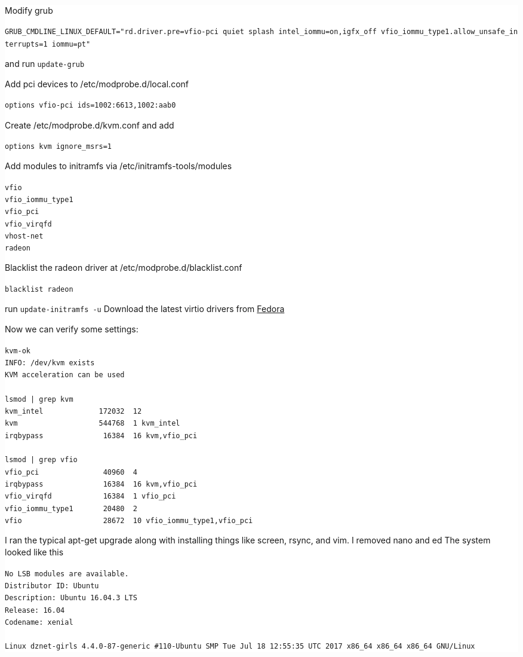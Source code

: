 Modify grub

`GRUB_CMDLINE_LINUX_DEFAULT="rd.driver.pre=vfio-pci quiet splash intel_iommu=on,igfx_off vfio_iommu_type1.allow_unsafe_interrupts=1 iommu=pt"`

and run `update-grub`

Add pci devices to /etc/modprobe.d/local.conf

`options vfio-pci ids=1002:6613,1002:aab0`

Create /etc/modprobe.d/kvm.conf and add

`options kvm ignore_msrs=1`

Add modules to initramfs via /etc/initramfs-tools/modules

```Shell
vfio
vfio_iommu_type1
vfio_pci
vfio_virqfd
vhost-net
radeon
```

Blacklist the radeon driver at /etc/modprobe.d/blacklist.conf

`blacklist radeon`

run `update-initramfs -u`
Download the latest virtio drivers from [Fedora](https://fedorapeople.org/groups/virt/virtio-win/direct-downloads/latest-virtio/virtio-win.iso)

Now we can verify some settings:

```Shell
kvm-ok
INFO: /dev/kvm exists
KVM acceleration can be used

lsmod | grep kvm
kvm_intel             172032  12
kvm                   544768  1 kvm_intel
irqbypass              16384  16 kvm,vfio_pci

lsmod | grep vfio
vfio_pci               40960  4
irqbypass              16384  16 kvm,vfio_pci
vfio_virqfd            16384  1 vfio_pci
vfio_iommu_type1       20480  2
vfio                   28672  10 vfio_iommu_type1,vfio_pci
```

I ran the typical apt-get upgrade along with installing things like screen, rsync, and vim. I removed nano and ed
The system looked like this

```Shell
No LSB modules are available.
Distributor ID: Ubuntu
Description: Ubuntu 16.04.3 LTS
Release: 16.04
Codename: xenial

Linux dznet-girls 4.4.0-87-generic #110-Ubuntu SMP Tue Jul 18 12:55:35 UTC 2017 x86_64 x86_64 x86_64 GNU/Linux
```
